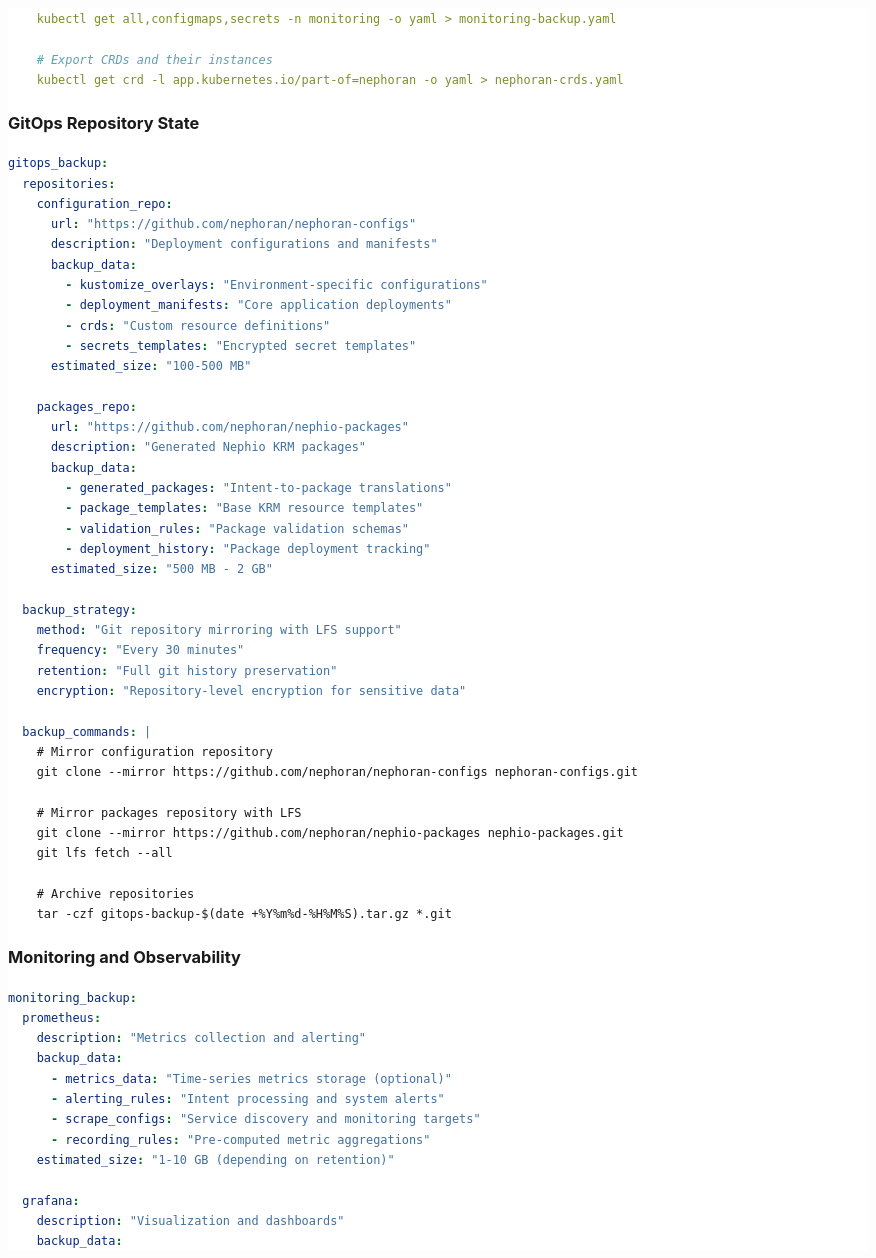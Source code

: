 ```yaml
    kubectl get all,configmaps,secrets -n monitoring -o yaml > monitoring-backup.yaml
    
    # Export CRDs and their instances
    kubectl get crd -l app.kubernetes.io/part-of=nephoran -o yaml > nephoran-crds.yaml
```

### GitOps Repository State
```yaml
gitops_backup:
  repositories:
    configuration_repo:
      url: "https://github.com/nephoran/nephoran-configs"
      description: "Deployment configurations and manifests"
      backup_data:
        - kustomize_overlays: "Environment-specific configurations"
        - deployment_manifests: "Core application deployments"
        - crds: "Custom resource definitions"
        - secrets_templates: "Encrypted secret templates"
      estimated_size: "100-500 MB"
    
    packages_repo:
      url: "https://github.com/nephoran/nephio-packages"
      description: "Generated Nephio KRM packages"
      backup_data:
        - generated_packages: "Intent-to-package translations"
        - package_templates: "Base KRM resource templates"
        - validation_rules: "Package validation schemas"
        - deployment_history: "Package deployment tracking"
      estimated_size: "500 MB - 2 GB"
  
  backup_strategy:
    method: "Git repository mirroring with LFS support"
    frequency: "Every 30 minutes"
    retention: "Full git history preservation"
    encryption: "Repository-level encryption for sensitive data"
  
  backup_commands: |
    # Mirror configuration repository
    git clone --mirror https://github.com/nephoran/nephoran-configs nephoran-configs.git
    
    # Mirror packages repository with LFS
    git clone --mirror https://github.com/nephoran/nephio-packages nephio-packages.git
    git lfs fetch --all
    
    # Archive repositories
    tar -czf gitops-backup-$(date +%Y%m%d-%H%M%S).tar.gz *.git
```

### Monitoring and Observability
```yaml
monitoring_backup:
  prometheus:
    description: "Metrics collection and alerting"
    backup_data:
      - metrics_data: "Time-series metrics storage (optional)"
      - alerting_rules: "Intent processing and system alerts"
      - scrape_configs: "Service discovery and monitoring targets"
      - recording_rules: "Pre-computed metric aggregations"
    estimated_size: "1-10 GB (depending on retention)"
    
  grafana:
    description: "Visualization and dashboards"
    backup_data:
```